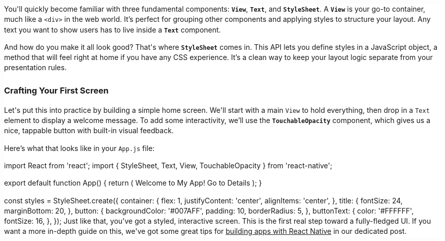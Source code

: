 You'll quickly become familiar with three fundamental components: **`View`**, **`Text`**, and **`StyleSheet`**. A **`View`** is your go-to container, much like a `<div>` in the web world. It’s perfect for grouping other components and applying styles to structure your layout. Any text you want to show users has to live inside a **`Text`** component.

And how do you make it all look good? That's where **`StyleSheet`** comes in. This API lets you define styles in a JavaScript object, a method that will feel right at home if you have any CSS experience. It’s a clean way to keep your layout logic separate from your presentation rules.

### Crafting Your First Screen

Let's put this into practice by building a simple home screen. We'll start with a main `View` to hold everything, then drop in a `Text` element to display a welcome message. To add some interactivity, we’ll use the **`TouchableOpacity`** component, which gives us a nice, tappable button with built-in visual feedback.

Here’s what that looks like in your `App.js` file:

import React from 'react';
import { StyleSheet, Text, View, TouchableOpacity } from 'react-native';

export default function App() {
  return (
    <View style={styles.container}>
      <Text style={styles.title}>Welcome to My App!</Text>
      <TouchableOpacity style={styles.button}>
        <Text style={styles.buttonText}>Go to Details</Text>
      </TouchableOpacity>
    </View>
  );
}

const styles = StyleSheet.create({
  container: {
    flex: 1,
    justifyContent: 'center',
    alignItems: 'center',
  },
  title: {
    fontSize: 24,
    marginBottom: 20,
  },
  button: {
    backgroundColor: '#007AFF',
    padding: 10,
    borderRadius: 5,
  },
  buttonText: {
    color: '#FFFFFF',
    fontSize: 16,
  },
});
Just like that, you've got a styled, interactive screen. This is the first real step toward a fully-fledged UI. If you want a more in-depth guide on this, we've got some great tips for [building apps with React Native](https://codepushgo.com/blog/building-apps-with-react-native/) in our dedicated post.
